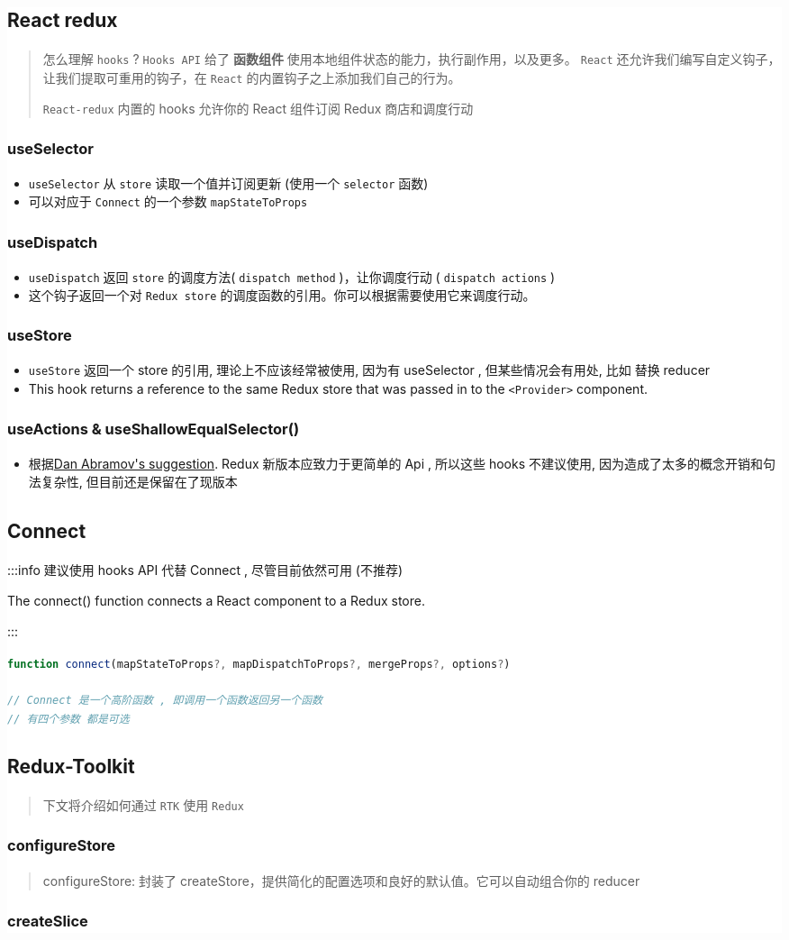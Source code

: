 ## React redux

> 怎么理解 `hooks` ? `Hooks API` 给了 **函数组件** 使用本地组件状态的能力，执行副作用，以及更多。 `React` 还允许我们编写自定义钩子，让我们提取可重用的钩子，在 `React` 的内置钩子之上添加我们自己的行为。
>
> `React-redux` 内置的 hooks 允许你的 React 组件订阅 Redux 商店和调度行动

### useSelector

- `useSelector` 从 `store` 读取一个值并订阅更新 (使用一个 `selector` 函数)
- 可以对应于 `Connect` 的一个参数 `mapStateToProps`

### useDispatch

- `useDispatch` 返回 `store` 的调度方法( `dispatch method` )，让你调度行动 ( `dispatch actions` )
- 这个钩子返回一个对 `Redux store` 的调度函数的引用。你可以根据需要使用它来调度行动。

### useStore

- `useStore` 返回一个 store 的引用, 理论上不应该经常被使用, 因为有 useSelector , 但某些情况会有用处, 比如 替换 reducer
- This hook returns a reference to the same Redux store that was passed in to the `<Provider>` component.

### useActions & useShallowEqualSelector()​

- 根据[Dan Abramov's suggestion](https://github.com/reduxjs/react-redux/issues/1252#issuecomment-488160930). Redux 新版本应致力于更简单的 Api , 所以这些 hooks 不建议使用, 因为造成了太多的概念开销和句法复杂性, 但目前还是保留在了现版本

## Connect

:::info 建议使用 hooks API 代替 Connect , 尽管目前依然可用 (不推荐)

The connect() function connects a React component to a Redux store.

:::

```js
function connect(mapStateToProps?, mapDispatchToProps?, mergeProps?, options?)

// Connect 是一个高阶函数 , 即调用一个函数返回另一个函数
// 有四个参数 都是可选
```

## Redux-Toolkit

> 下文将介绍如何通过 `RTK` 使用 `Redux`

### configureStore

> configureStore: 封装了 createStore，提供简化的配置选项和良好的默认值。它可以自动组合你的 reducer

### createSlice
